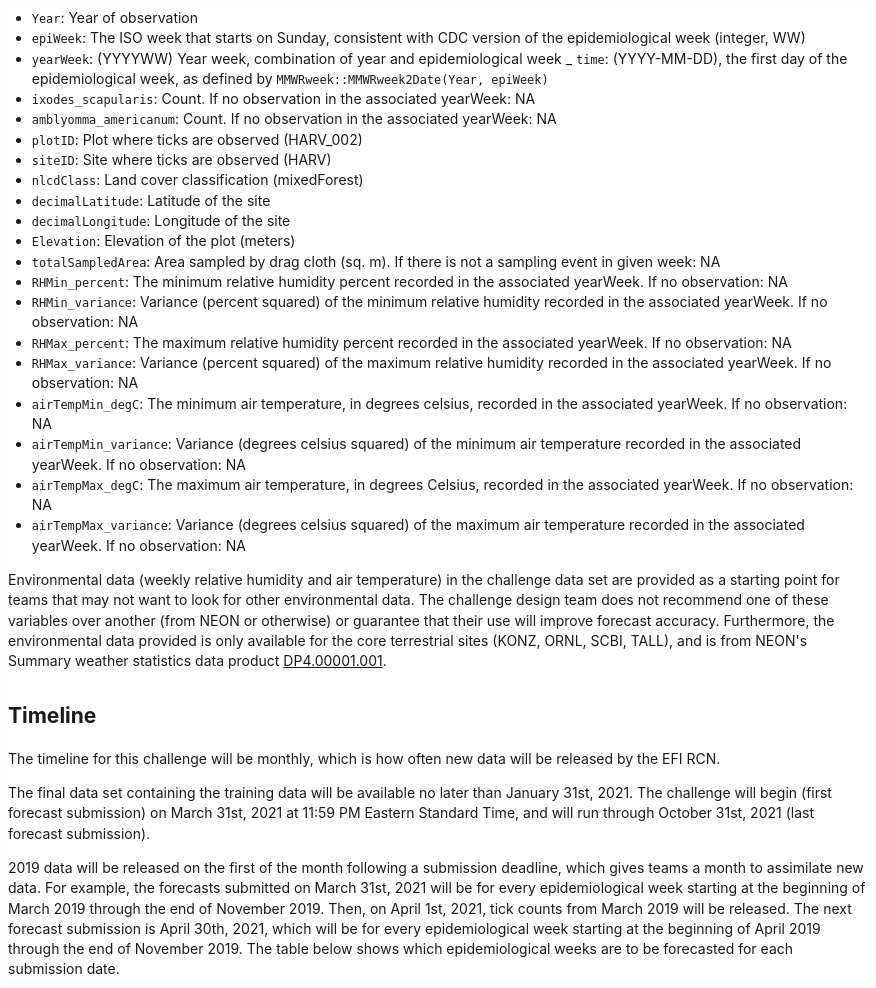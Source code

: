 
- `Year`: Year of observation
- `epiWeek`: The ISO week that starts on Sunday, consistent with CDC version of the epidemiological week (integer, WW)
- `yearWeek`: (YYYYWW) Year week, combination of year and epidemiological week
_ `time`: (YYYY-MM-DD), the first day of the epidemiological week, as defined by `MMWRweek::MMWRweek2Date(Year, epiWeek)`
- `ixodes_scapularis`: Count. If no observation in the associated yearWeek: NA
- `amblyomma_americanum`:  Count. If no observation in the associated yearWeek: NA
- `plotID`: Plot where ticks are observed (HARV_002)
- `siteID`: Site where ticks are observed (HARV)
- `nlcdClass`: Land cover classification (mixedForest)
- `decimalLatitude`: Latitude of the site
- `decimalLongitude`: Longitude of the site
- `Elevation`: Elevation of the plot (meters)
- `totalSampledArea`: Area sampled by drag cloth (sq. m). If there is not a sampling event in given week: NA
- `RHMin_percent`: The minimum relative humidity percent recorded in the associated yearWeek. If no observation: NA
- `RHMin_variance`: Variance (percent squared) of the minimum relative humidity recorded in the associated yearWeek. If no observation: NA
- `RHMax_percent`: The maximum relative humidity percent recorded in the associated yearWeek. If no observation: NA
- `RHMax_variance`: Variance (percent squared) of the maximum relative humidity recorded in the associated yearWeek. If no observation: NA
- `airTempMin_degC`: The minimum air temperature, in degrees celsius, recorded in the associated yearWeek. If no observation: NA
- `airTempMin_variance`: Variance (degrees celsius squared) of the minimum air temperature recorded in the associated yearWeek. If no observation: NA
- `airTempMax_degC`: The maximum air temperature, in degrees Celsius, recorded in the associated yearWeek. If no observation: NA
- `airTempMax_variance`: Variance (degrees celsius squared) of the maximum air temperature recorded in the associated yearWeek. If no observation: NA

Environmental data (weekly relative humidity and air temperature) in the challenge data set are provided as a starting point for teams that may not want to look for other environmental data. The challenge design team does not recommend one of these variables over another (from NEON or otherwise) or guarantee that their use will improve forecast accuracy. Furthermore, the environmental data provided is only available for the core terrestrial sites (KONZ, ORNL, SCBI, TALL), and is from NEON's Summary weather statistics data product [DP4.00001.001](https://data.neonscience.org/data-products/DP4.00001.001).

## Timeline

The timeline for this challenge will be monthly, which is how often new data will be released by the EFI RCN. 

The final data set containing the training data will be available no later than January 31st, 2021. The challenge will begin (first forecast submission) on March 31st, 2021 at 11:59 PM Eastern Standard Time, and will run through October 31st, 2021 (last forecast submission). 

2019 data will be released on the first of the month following a submission deadline, which gives teams a month to assimilate new data. For example, the forecasts submitted on March 31st, 2021 will be for every epidemiological week starting at the beginning of March 2019 through the end of November 2019. Then, on April 1st, 2021, tick counts from March 2019 will be released. The next forecast submission is April 30th, 2021, which will be for every epidemiological week starting at the beginning of April 2019 through the end of November 2019. The table below shows which epidemiological weeks are to be forecasted for each submission date.
